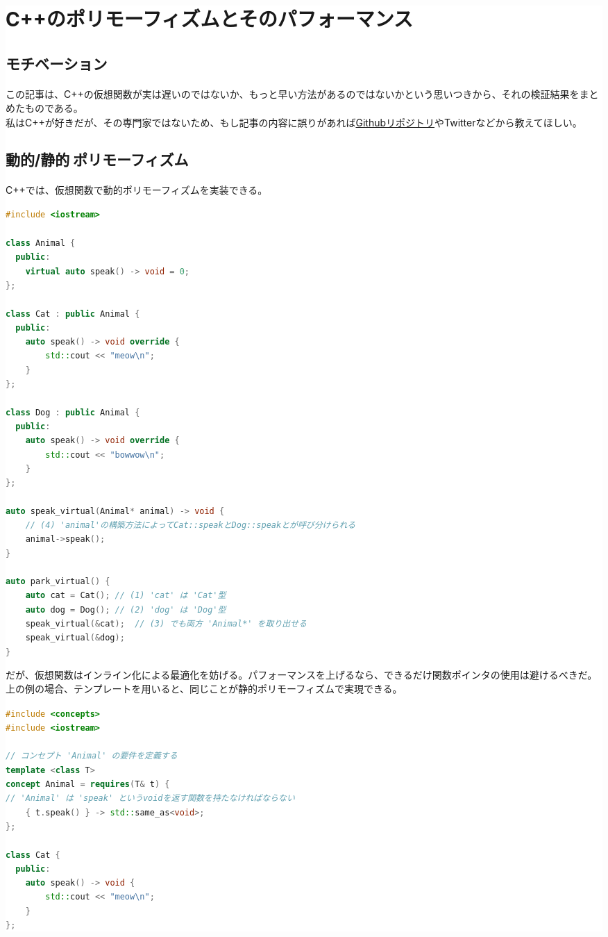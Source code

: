 # C++のポリモーフィズムとそのパフォーマンス
## モチベーション
この記事は、C++の仮想関数が実は遅いのではないか、もっと早い方法があるのではないかという思いつきから、それの検証結果をまとめたものである。  
私はC++が好きだが、その専門家ではないため、もし記事の内容に誤りがあれば[Githubリポジトリ](https://github.com/mojyack/blog-source)やTwitterなどから教えてほしい。
## 動的/静的 ポリモーフィズム
C++では、仮想関数で動的ポリモーフィズムを実装できる。
```C++
#include <iostream>

class Animal {
  public:
    virtual auto speak() -> void = 0;
};

class Cat : public Animal {
  public:
    auto speak() -> void override {
        std::cout << "meow\n";
    }
};

class Dog : public Animal {
  public:
    auto speak() -> void override {
        std::cout << "bowwow\n";
    }
};

auto speak_virtual(Animal* animal) -> void {
	// (4) 'animal'の構築方法によってCat::speakとDog::speakとが呼び分けられる
    animal->speak();
}

auto park_virtual() {
    auto cat = Cat(); // (1) 'cat' は 'Cat'型
    auto dog = Dog(); // (2) 'dog' は 'Dog'型
    speak_virtual(&cat);  // (3) でも両方 'Animal*' を取り出せる
    speak_virtual(&dog);
}
```

だが、仮想関数はインライン化による最適化を妨げる。パフォーマンスを上げるなら、できるだけ関数ポインタの使用は避けるべきだ。  
上の例の場合、テンプレートを用いると、同じことが静的ポリモーフィズムで実現できる。
```C++
#include <concepts>
#include <iostream>

// コンセプト 'Animal' の要件を定義する
template <class T>
concept Animal = requires(T& t) {
// 'Animal' は 'speak' というvoidを返す関数を持たなければならない
    { t.speak() } -> std::same_as<void>;
};

class Cat {
  public:
    auto speak() -> void {
        std::cout << "meow\n";
    }
};
```